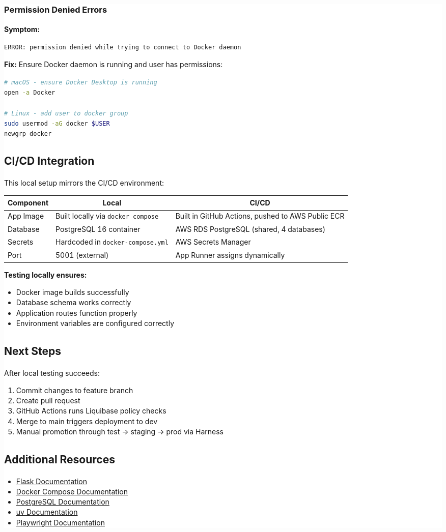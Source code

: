 
### Permission Denied Errors

**Symptom:**
```
ERROR: permission denied while trying to connect to Docker daemon
```

**Fix:** Ensure Docker daemon is running and user has permissions:
```bash
# macOS - ensure Docker Desktop is running
open -a Docker

# Linux - add user to docker group
sudo usermod -aG docker $USER
newgrp docker
```

## CI/CD Integration

This local setup mirrors the CI/CD environment:

| Component | Local | CI/CD |
|-----------|-------|-------|
| App Image | Built locally via `docker compose` | Built in GitHub Actions, pushed to AWS Public ECR |
| Database | PostgreSQL 16 container | AWS RDS PostgreSQL (shared, 4 databases) |
| Secrets | Hardcoded in `docker-compose.yml` | AWS Secrets Manager |
| Port | 5001 (external) | App Runner assigns dynamically |

**Testing locally ensures:**
- Docker image builds successfully
- Database schema works correctly
- Application routes function properly
- Environment variables are configured correctly

## Next Steps

After local testing succeeds:
1. Commit changes to feature branch
2. Create pull request
3. GitHub Actions runs Liquibase policy checks
4. Merge to main triggers deployment to dev
5. Manual promotion through test → staging → prod via Harness

## Additional Resources

- [Flask Documentation](https://flask.palletsprojects.com/)
- [Docker Compose Documentation](https://docs.docker.com/compose/)
- [PostgreSQL Documentation](https://www.postgresql.org/docs/)
- [uv Documentation](https://docs.astral.sh/uv/)
- [Playwright Documentation](https://playwright.dev/)
